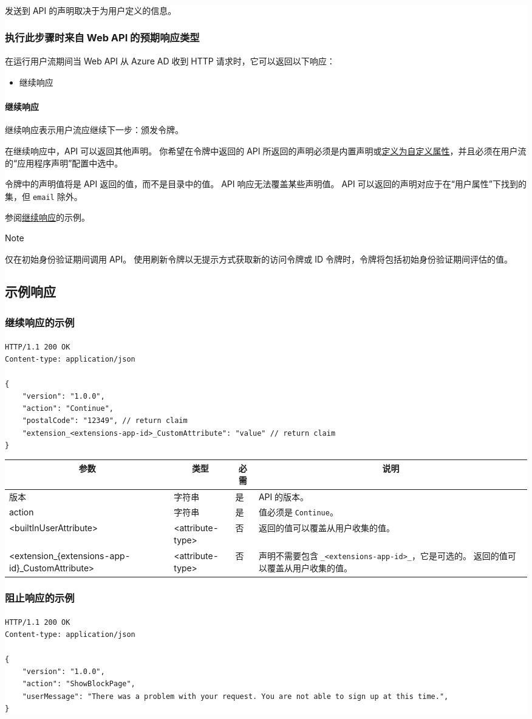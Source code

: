 发送到 API 的声明取决于为用户定义的信息。

### <a name="expected-response-types-from-the-web-api-at-this-step"></a>执行此步骤时来自 Web API 的预期响应类型

在运行用户流期间当 Web API 从 Azure AD 收到 HTTP 请求时，它可以返回以下响应：

- 继续响应

#### <a name="continuation-response"></a>继续响应

继续响应表示用户流应继续下一步：颁发令牌。

在继续响应中，API 可以返回其他声明。 你希望在令牌中返回的 API 所返回的声明必须是内置声明或[定义为自定义属性](user-flow-custom-attributes.md)，并且必须在用户流的“应用程序声明”配置中选中。 

令牌中的声明值将是 API 返回的值，而不是目录中的值。 API 响应无法覆盖某些声明值。 API 可以返回的声明对应于在“用户属性”下找到的集，但 `email` 除外。

参阅[继续响应](#example-of-a-continuation-response)的示例。

> [!NOTE]
> 仅在初始身份验证期间调用 API。 使用刷新令牌以无提示方式获取新的访问令牌或 ID 令牌时，令牌将包括初始身份验证期间评估的值。 

## <a name="example-responses"></a>示例响应

### <a name="example-of-a-continuation-response"></a>继续响应的示例

```http
HTTP/1.1 200 OK
Content-type: application/json

{
    "version": "1.0.0",
    "action": "Continue",
    "postalCode": "12349", // return claim
    "extension_<extensions-app-id>_CustomAttribute": "value" // return claim
}
```

| 参数                                          | 类型              | 必需 | 说明                                                                                                                                                                                                                                                                            |
| -------------------------------------------------- | ----------------- | -------- | -------------------------------------------------------------------------------------------------------------------------------------------------------------------------------------------------------------------------------------------------------------------------------------- |
| 版本     | 字符串 | 是      | API 的版本。                                                    |
| action                                             | 字符串            | 是      | 值必须是 `Continue`。                                                                                                                                                                                                                                                              |
| \<builtInUserAttribute>                            | \<attribute-type> | 否       | 返回的值可以覆盖从用户收集的值。                    |
| \<extension\_{extensions-app-id}\_CustomAttribute> | \<attribute-type> | 否       | 声明不需要包含 `_<extensions-app-id>_`，它是可选的。 返回的值可以覆盖从用户收集的值。 |

### <a name="example-of-a-blocking-response"></a>阻止响应的示例

```http
HTTP/1.1 200 OK
Content-type: application/json

{
    "version": "1.0.0",
    "action": "ShowBlockPage",
    "userMessage": "There was a problem with your request. You are not able to sign up at this time.",
}

```
